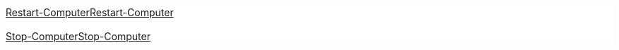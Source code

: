 [<span data-ttu-id="e1012-185">Restart-Computer</span><span class="sxs-lookup"><span data-stu-id="e1012-185">Restart-Computer</span></span>](Restart-Computer.md)

[<span data-ttu-id="e1012-186">Stop-Computer</span><span class="sxs-lookup"><span data-stu-id="e1012-186">Stop-Computer</span></span>](Stop-Computer.md)
